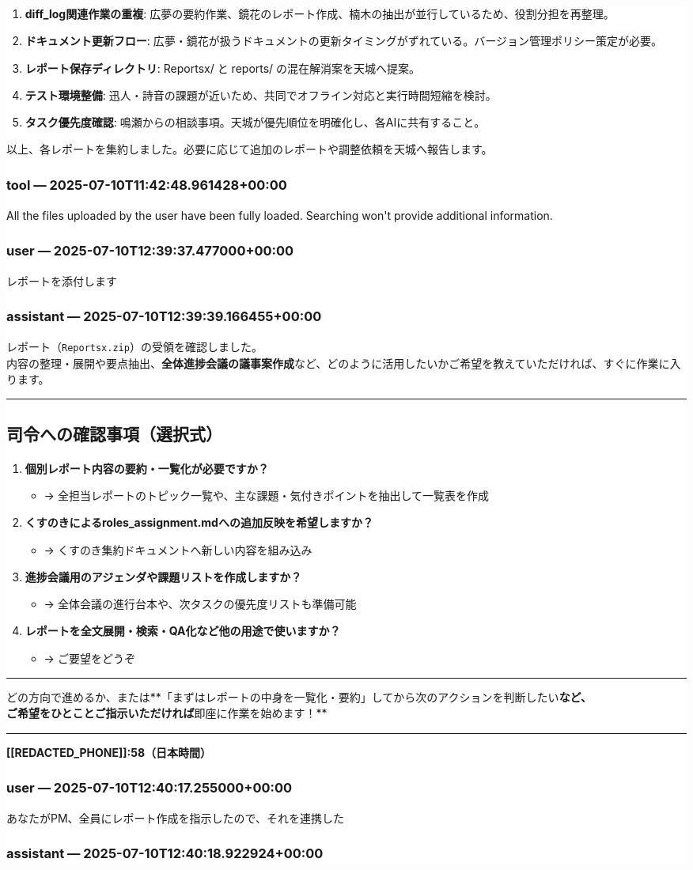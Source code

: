 1. **diff_log関連作業の重複**: 広夢の要約作業、鏡花のレポート作成、楠木の抽出が並行しているため、役割分担を再整理。

2. **ドキュメント更新フロー**: 広夢・鏡花が扱うドキュメントの更新タイミングがずれている。バージョン管理ポリシー策定が必要。

3. **レポート保存ディレクトリ**: Reportsx/ と reports/ の混在解消案を天城へ提案。

4. **テスト環境整備**: 迅人・詩音の課題が近いため、共同でオフライン対応と実行時間短縮を検討。

5. **タスク優先度確認**: 鳴瀬からの相談事項。天城が優先順位を明確化し、各AIに共有すること。



以上、各レポートを集約しました。必要に応じて追加のレポートや調整依頼を天城へ報告します。

### tool — 2025-07-10T11:42:48.961428+00:00

All the files uploaded by the user have been fully loaded. Searching won't provide additional information.

### user — 2025-07-10T12:39:37.477000+00:00

レポートを添付します

### assistant — 2025-07-10T12:39:39.166455+00:00

レポート（`Reportsx.zip`）の受領を確認しました。  
内容の整理・展開や要点抽出、**全体進捗会議の議事案作成**など、どのように活用したいかご希望を教えていただければ、すぐに作業に入ります。

---

## 司令への確認事項（選択式）

1. **個別レポート内容の要約・一覧化が必要ですか？**
    - → 全担当レポートのトピック一覧や、主な課題・気付きポイントを抽出して一覧表を作成

2. **くすのきによるroles_assignment.mdへの追加反映を希望しますか？**
    - → くすのき集約ドキュメントへ新しい内容を組み込み

3. **進捗会議用のアジェンダや課題リストを作成しますか？**
    - → 全体会議の進行台本や、次タスクの優先度リストも準備可能

4. **レポートを全文展開・検索・QA化など他の用途で使いますか？**
    - → ご要望をどうぞ

---

どの方向で進めるか、または**「まずはレポートの中身を一覧化・要約」してから次のアクションを判断したい**など、  
ご希望をひとことご指示いただければ**即座に作業を始めます！**

---

**[[REDACTED_PHONE]]:58（日本時間）**

### user — 2025-07-10T12:40:17.255000+00:00

あなたがPM、全員にレポート作成を指示したので、それを連携した

### assistant — 2025-07-10T12:40:18.922924+00:00

